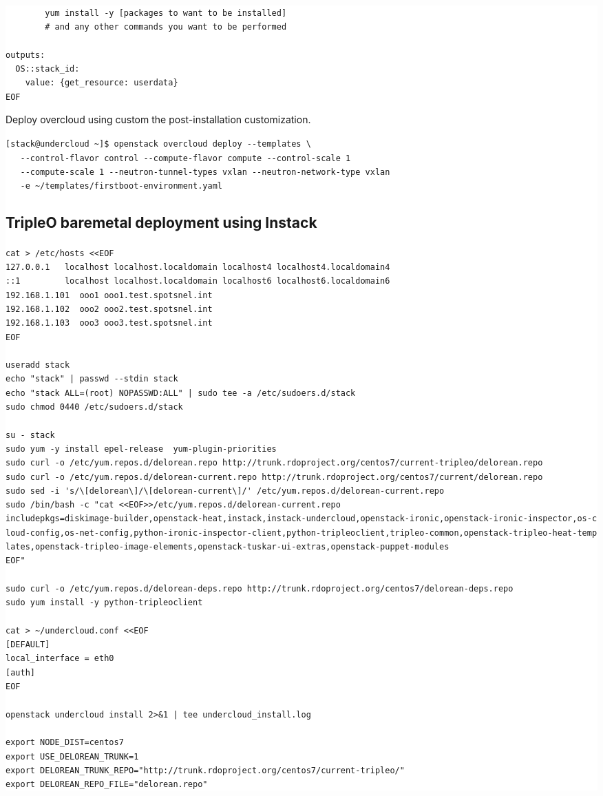 ```
        yum install -y [packages to want to be installed]
        # and any other commands you want to be performed

outputs:
  OS::stack_id:
    value: {get_resource: userdata}
EOF
```

Deploy overcloud using custom the post-installation customization.

```
[stack@undercloud ~]$ openstack overcloud deploy --templates \
   --control-flavor control --compute-flavor compute --control-scale 1
   --compute-scale 1 --neutron-tunnel-types vxlan --neutron-network-type vxlan
   -e ~/templates/firstboot-environment.yaml
```


## TripleO baremetal deployment using Instack
```
cat > /etc/hosts <<EOF
127.0.0.1   localhost localhost.localdomain localhost4 localhost4.localdomain4
::1         localhost localhost.localdomain localhost6 localhost6.localdomain6
192.168.1.101  ooo1 ooo1.test.spotsnel.int
192.168.1.102  ooo2 ooo2.test.spotsnel.int
192.168.1.103  ooo3 ooo3.test.spotsnel.int
EOF

useradd stack
echo "stack" | passwd --stdin stack
echo "stack ALL=(root) NOPASSWD:ALL" | sudo tee -a /etc/sudoers.d/stack
sudo chmod 0440 /etc/sudoers.d/stack

su - stack
sudo yum -y install epel-release  yum-plugin-priorities 
sudo curl -o /etc/yum.repos.d/delorean.repo http://trunk.rdoproject.org/centos7/current-tripleo/delorean.repo
sudo curl -o /etc/yum.repos.d/delorean-current.repo http://trunk.rdoproject.org/centos7/current/delorean.repo
sudo sed -i 's/\[delorean\]/\[delorean-current\]/' /etc/yum.repos.d/delorean-current.repo
sudo /bin/bash -c "cat <<EOF>>/etc/yum.repos.d/delorean-current.repo
includepkgs=diskimage-builder,openstack-heat,instack,instack-undercloud,openstack-ironic,openstack-ironic-inspector,os-cloud-config,os-net-config,python-ironic-inspector-client,python-tripleoclient,tripleo-common,openstack-tripleo-heat-templates,openstack-tripleo-image-elements,openstack-tuskar-ui-extras,openstack-puppet-modules
EOF"

sudo curl -o /etc/yum.repos.d/delorean-deps.repo http://trunk.rdoproject.org/centos7/delorean-deps.repo
sudo yum install -y python-tripleoclient

cat > ~/undercloud.conf <<EOF
[DEFAULT]
local_interface = eth0
[auth]
EOF

openstack undercloud install 2>&1 | tee undercloud_install.log

export NODE_DIST=centos7
export USE_DELOREAN_TRUNK=1
export DELOREAN_TRUNK_REPO="http://trunk.rdoproject.org/centos7/current-tripleo/"
export DELOREAN_REPO_FILE="delorean.repo"
```
